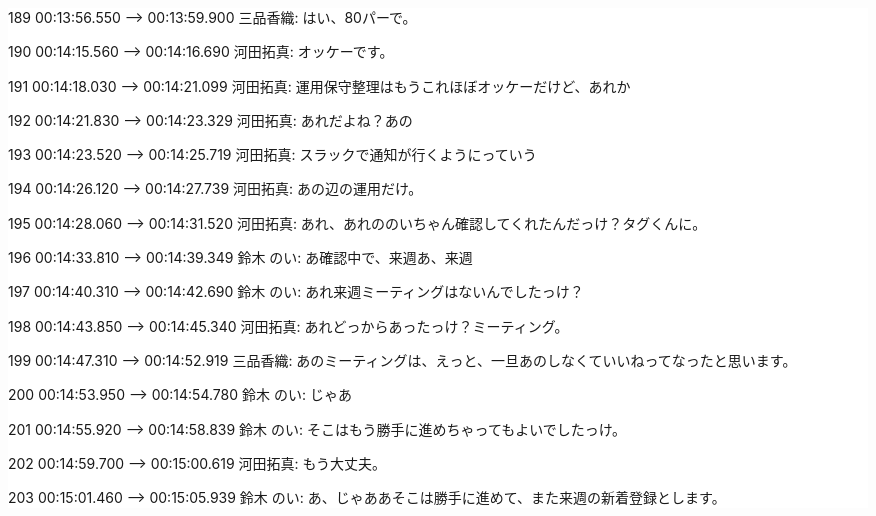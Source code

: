 189
00:13:56.550 --> 00:13:59.900
三品香織: はい、80パーで。

190
00:14:15.560 --> 00:14:16.690
河田拓真: オッケーです。

191
00:14:18.030 --> 00:14:21.099
河田拓真: 運用保守整理はもうこれほぼオッケーだけど、あれか

192
00:14:21.830 --> 00:14:23.329
河田拓真: あれだよね？あの

193
00:14:23.520 --> 00:14:25.719
河田拓真: スラックで通知が行くようにっていう

194
00:14:26.120 --> 00:14:27.739
河田拓真: あの辺の運用だけ。

195
00:14:28.060 --> 00:14:31.520
河田拓真: あれ、あれののいちゃん確認してくれたんだっけ？タグくんに。

196
00:14:33.810 --> 00:14:39.349
鈴木 のい: あ確認中で、来週あ、来週

197
00:14:40.310 --> 00:14:42.690
鈴木 のい: あれ来週ミーティングはないんでしたっけ？

198
00:14:43.850 --> 00:14:45.340
河田拓真: あれどっからあったっけ？ミーティング。

199
00:14:47.310 --> 00:14:52.919
三品香織: あのミーティングは、えっと、一旦あのしなくていいねってなったと思います。

200
00:14:53.950 --> 00:14:54.780
鈴木 のい: じゃあ

201
00:14:55.920 --> 00:14:58.839
鈴木 のい: そこはもう勝手に進めちゃってもよいでしたっけ。

202
00:14:59.700 --> 00:15:00.619
河田拓真: もう大丈夫。

203
00:15:01.460 --> 00:15:05.939
鈴木 のい: あ、じゃああそこは勝手に進めて、また来週の新着登録とします。
